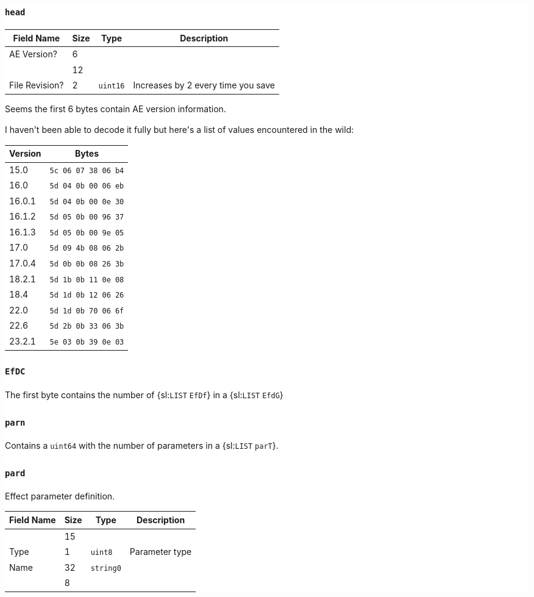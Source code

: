 ### `head`


|Field Name     |Size|Type      | Description   |
|---------------|----|----------|---------------|
|AE Version?    | 6  |          |               |
|               | 12 |          |               |
|File Revision? | 2  |`uint16`  | Increases by 2 every time you save |

Seems the first 6 bytes contain AE version information.

I haven't been able to decode it fully but here's a list of values
encountered in the wild:

|Version|Bytes              |
|-------|-------------------|
|15.0   |`5c 06 07 38 06 b4`|
|16.0   |`5d 04 0b 00 06 eb`|
|16.0.1 |`5d 04 0b 00 0e 30`|
|16.1.2 |`5d 05 0b 00 96 37`|
|16.1.3 |`5d 05 0b 00 9e 05`|
|17.0   |`5d 09 4b 08 06 2b`|
|17.0.4 |`5d 0b 0b 08 26 3b`|
|18.2.1 |`5d 1b 0b 11 0e 08`|
|18.4   |`5d 1d 0b 12 06 26`|
|22.0   |`5d 1d 0b 70 06 6f`|
|22.6   |`5d 2b 0b 33 06 3b`|
|23.2.1 |`5e 03 0b 39 0e 03`|

### `EfDC`

The first byte contains the number of {sl:`LIST` `EfDf`} in a {sl:`LIST` `EfdG`}

### `parn`

Contains a `uint64` with the number of parameters in a {sl:`LIST` `parT`}.

### `pard`

Effect parameter definition.

|Field Name         |Size|Type      | Description   |
|-------------------|----|----------|---------------|
|                   | 15 |          |               |
| Type              |  1 |`uint8`   |Parameter type |
| Name              | 32 |`string0` |               |
|                   |  8 |          |               |
